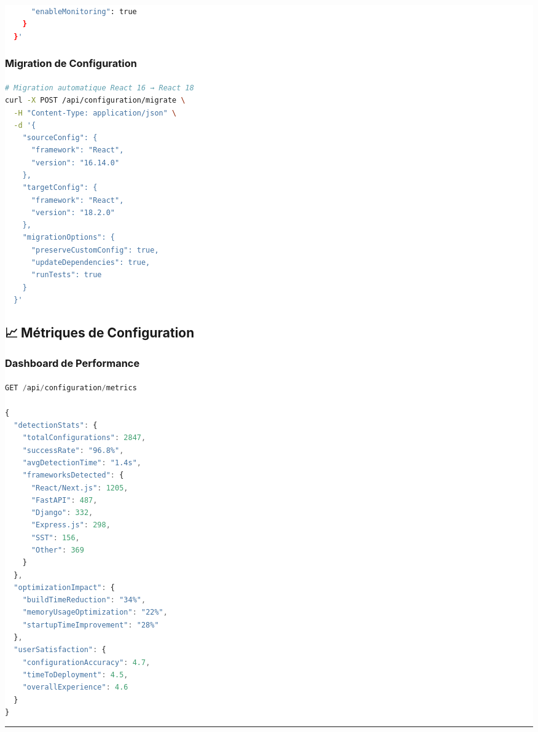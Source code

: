 ```bash
      "enableMonitoring": true
    }
  }'
```

### Migration de Configuration

```bash
# Migration automatique React 16 → React 18
curl -X POST /api/configuration/migrate \
  -H "Content-Type: application/json" \
  -d '{
    "sourceConfig": {
      "framework": "React",
      "version": "16.14.0"
    },
    "targetConfig": {
      "framework": "React", 
      "version": "18.2.0"
    },
    "migrationOptions": {
      "preserveCustomConfig": true,
      "updateDependencies": true,
      "runTests": true
    }
  }'
```

## 📈 Métriques de Configuration

### Dashboard de Performance

```javascript
GET /api/configuration/metrics

{
  "detectionStats": {
    "totalConfigurations": 2847,
    "successRate": "96.8%",
    "avgDetectionTime": "1.4s",
    "frameworksDetected": {
      "React/Next.js": 1205,
      "FastAPI": 487,
      "Django": 332,
      "Express.js": 298,
      "SST": 156,
      "Other": 369
    }
  },
  "optimizationImpact": {
    "buildTimeReduction": "34%",
    "memoryUsageOptimization": "22%", 
    "startupTimeImprovement": "28%"
  },
  "userSatisfaction": {
    "configurationAccuracy": 4.7,
    "timeToDeployment": 4.5,
    "overallExperience": 4.6
  }
}
```

---